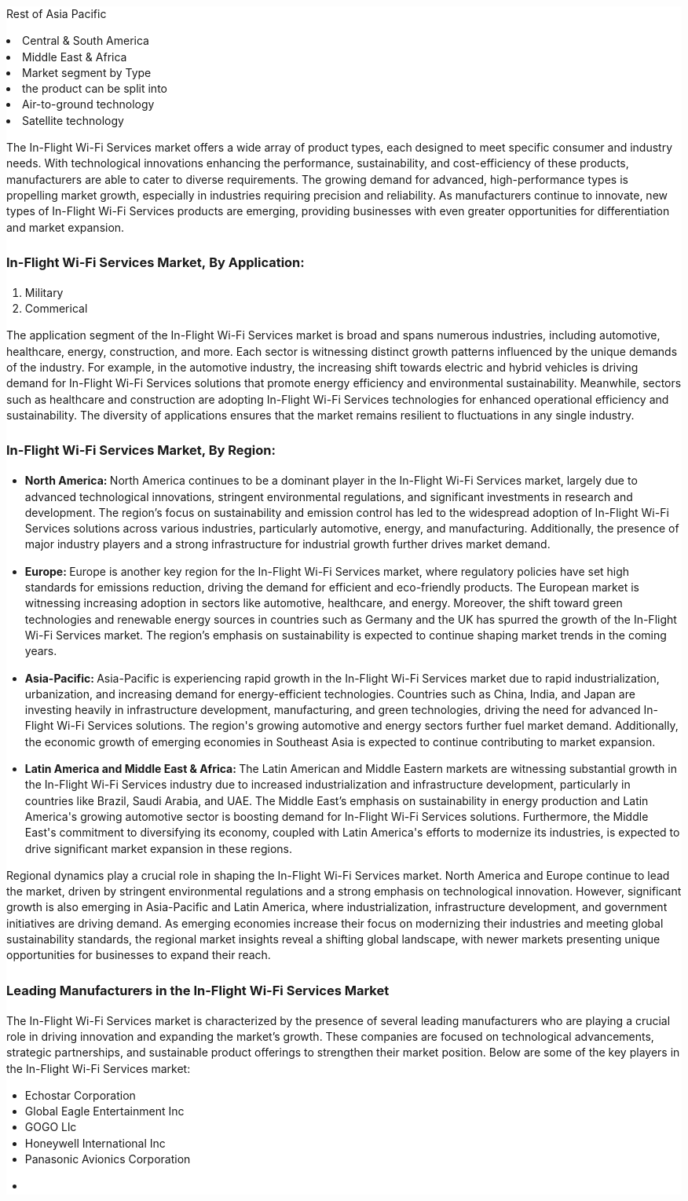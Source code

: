 Rest of Asia Pacific<li> Central & South America<li> Middle East & Africa<li>  Market segment by Type<li> the product can be split into<li> Air-to-ground technology<li> Satellite technology</li></ol><p>The In-Flight Wi-Fi Services market offers a wide array of product types, each designed to meet specific consumer and industry needs. With technological innovations enhancing the performance, sustainability, and cost-efficiency of these products, manufacturers are able to cater to diverse requirements. The growing demand for advanced, high-performance types is propelling market growth, especially in industries requiring precision and reliability. As manufacturers continue to innovate, new types of In-Flight Wi-Fi Services products are emerging, providing businesses with even greater opportunities for differentiation and market expansion.</p><h3>In-Flight Wi-Fi Services Market,&nbsp;By Application:</h3><ol><li>Military<li> Commerical</li></ol><p>The application segment of the In-Flight Wi-Fi Services market is broad and spans numerous industries, including automotive, healthcare, energy, construction, and more. Each sector is witnessing distinct growth patterns influenced by the unique demands of the industry. For example, in the automotive industry, the increasing shift towards electric and hybrid vehicles is driving demand for In-Flight Wi-Fi Services solutions that promote energy efficiency and environmental sustainability. Meanwhile, sectors such as healthcare and construction are adopting In-Flight Wi-Fi Services technologies for enhanced operational efficiency and sustainability. The diversity of applications ensures that the market remains resilient to fluctuations in any single industry.</p><h3>In-Flight Wi-Fi Services Market, By Region:</h3><ul><li><p><strong>North America:&nbsp;</strong>North America continues to be a dominant player in the In-Flight Wi-Fi Services market, largely due to advanced technological innovations, stringent environmental regulations, and significant investments in research and development. The region&rsquo;s focus on sustainability and emission control has led to the widespread adoption of In-Flight Wi-Fi Services solutions across various industries, particularly automotive, energy, and manufacturing. Additionally, the presence of major industry players and a strong infrastructure for industrial growth further drives market demand.</p></li><li><p><strong><strong>Europe:&nbsp;</strong></strong>Europe is another key region for the In-Flight Wi-Fi Services market, where regulatory policies have set high standards for emissions reduction, driving the demand for efficient and eco-friendly products. The European market is witnessing increasing adoption in sectors like automotive, healthcare, and energy. Moreover, the shift toward green technologies and renewable energy sources in countries such as Germany and the UK has spurred the growth of the In-Flight Wi-Fi Services market. The region&rsquo;s emphasis on sustainability is expected to continue shaping market trends in the coming years.</p></li><li><p><strong><strong>Asia-Pacific:&nbsp;</strong></strong>Asia-Pacific is experiencing rapid growth in the In-Flight Wi-Fi Services market due to rapid industrialization, urbanization, and increasing demand for energy-efficient technologies. Countries such as China, India, and Japan are investing heavily in infrastructure development, manufacturing, and green technologies, driving the need for advanced In-Flight Wi-Fi Services solutions. The region's growing automotive and energy sectors further fuel market demand. Additionally, the economic growth of emerging economies in Southeast Asia is expected to continue contributing to market expansion.</p></li><li><p><strong><strong>Latin America and Middle East &amp; Africa:&nbsp;</strong></strong>The Latin American and Middle Eastern markets are witnessing substantial growth in the In-Flight Wi-Fi Services industry due to increased industrialization and infrastructure development, particularly in countries like Brazil, Saudi Arabia, and UAE. The Middle East&rsquo;s emphasis on sustainability in energy production and Latin America's growing automotive sector is boosting demand for In-Flight Wi-Fi Services solutions. Furthermore, the Middle East's commitment to diversifying its economy, coupled with Latin America's efforts to modernize its industries, is expected to drive significant market expansion in these regions.</p></li></ul><p>Regional dynamics play a crucial role in shaping the In-Flight Wi-Fi Services market. North America and Europe continue to lead the market, driven by stringent environmental regulations and a strong emphasis on technological innovation. However, significant growth is also emerging in Asia-Pacific and Latin America, where industrialization, infrastructure development, and government initiatives are driving demand. As emerging economies increase their focus on modernizing their industries and meeting global sustainability standards, the regional market insights reveal a shifting global landscape, with newer markets presenting unique opportunities for businesses to expand their reach.</p><h3><strong>Leading Manufacturers in the In-Flight Wi-Fi Services Market</strong></h3><p>The In-Flight Wi-Fi Services market is characterized by the presence of several leading manufacturers who are playing a crucial role in driving innovation and expanding the market&rsquo;s growth. These companies are focused on technological advancements, strategic partnerships, and sustainable product offerings to strengthen their market position. Below are some of the key players in the In-Flight Wi-Fi Services market:</p></div><div class="article-main__content" data-test-id="publishing-text-block"><ul><li><span class="">Echostar Corporation<li> Global Eagle Entertainment Inc<li> GOGO Llc<li> Honeywell International Inc<li> Panasonic Avionics Corporation<li>
